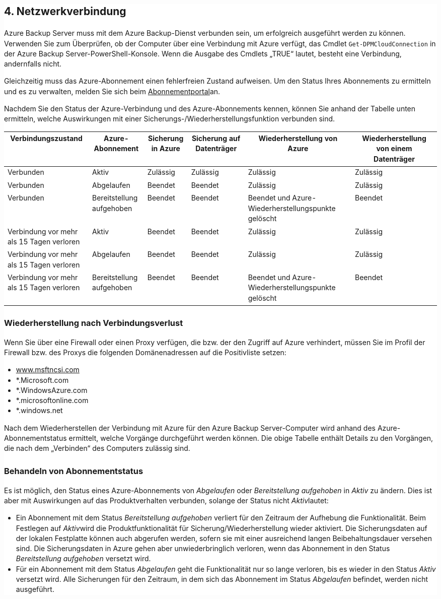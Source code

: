 ## <a name="4-network-connectivity"></a>4. Netzwerkverbindung
Azure Backup Server muss mit dem Azure Backup-Dienst verbunden sein, um erfolgreich ausgeführt werden zu können. Verwenden Sie zum Überprüfen, ob der Computer über eine Verbindung mit Azure verfügt, das Cmdlet ```Get-DPMCloudConnection``` in der Azure Backup Server-PowerShell-Konsole. Wenn die Ausgabe des Cmdlets „TRUE“ lautet, besteht eine Verbindung, andernfalls nicht.

Gleichzeitig muss das Azure-Abonnement einen fehlerfreien Zustand aufweisen. Um den Status Ihres Abonnements zu ermitteln und es zu verwalten, melden Sie sich beim [Abonnementportal](https://account.windowsazure.com/Subscriptions)an.

Nachdem Sie den Status der Azure-Verbindung und des Azure-Abonnements kennen, können Sie anhand der Tabelle unten ermitteln, welche Auswirkungen mit einer Sicherungs-/Wiederherstellungsfunktion verbunden sind.

| Verbindungszustand | Azure-Abonnement | Sicherung in Azure | Sicherung auf Datenträger | Wiederherstellung von Azure | Wiederherstellung von einem Datenträger |
| --- | --- | --- | --- | --- | --- |
| Verbunden |Aktiv |Zulässig |Zulässig |Zulässig |Zulässig |
| Verbunden |Abgelaufen |Beendet |Beendet |Zulässig |Zulässig |
| Verbunden |Bereitstellung aufgehoben |Beendet |Beendet |Beendet und Azure-Wiederherstellungspunkte gelöscht |Beendet |
| Verbindung vor mehr als 15 Tagen verloren |Aktiv |Beendet |Beendet |Zulässig |Zulässig |
| Verbindung vor mehr als 15 Tagen verloren |Abgelaufen |Beendet |Beendet |Zulässig |Zulässig |
| Verbindung vor mehr als 15 Tagen verloren |Bereitstellung aufgehoben |Beendet |Beendet |Beendet und Azure-Wiederherstellungspunkte gelöscht |Beendet |

### <a name="recovering-from-loss-of-connectivity"></a>Wiederherstellung nach Verbindungsverlust
Wenn Sie über eine Firewall oder einen Proxy verfügen, die bzw. der den Zugriff auf Azure verhindert, müssen Sie im Profil der Firewall bzw. des Proxys die folgenden Domänenadressen auf die Positivliste setzen:

* www.msftncsi.com
* \*.Microsoft.com
* \*.WindowsAzure.com
* \*.microsoftonline.com
* \*.windows.net

Nach dem Wiederherstellen der Verbindung mit Azure für den Azure Backup Server-Computer wird anhand des Azure-Abonnementstatus ermittelt, welche Vorgänge durchgeführt werden können. Die obige Tabelle enthält Details zu den Vorgängen, die nach dem „Verbinden“ des Computers zulässig sind.

### <a name="handling-subscription-states"></a>Behandeln von Abonnementstatus
Es ist möglich, den Status eines Azure-Abonnements von *Abgelaufen* oder *Bereitstellung aufgehoben* in *Aktiv* zu ändern. Dies ist aber mit Auswirkungen auf das Produktverhalten verbunden, solange der Status nicht *Aktiv*lautet:

* Ein Abonnement mit dem Status *Bereitstellung aufgehoben* verliert für den Zeitraum der Aufhebung die Funktionalität. Beim Festlegen auf *Aktiv*wird die Produktfunktionalität für Sicherung/Wiederherstellung wieder aktiviert. Die Sicherungsdaten auf der lokalen Festplatte können auch abgerufen werden, sofern sie mit einer ausreichend langen Beibehaltungsdauer versehen sind. Die Sicherungsdaten in Azure gehen aber unwiederbringlich verloren, wenn das Abonnement in den Status *Bereitstellung aufgehoben* versetzt wird.
* Für ein Abonnement mit dem Status *Abgelaufen* geht die Funktionalität nur so lange verloren, bis es wieder in den Status *Aktiv* versetzt wird. Alle Sicherungen für den Zeitraum, in dem sich das Abonnement im Status *Abgelaufen* befindet, werden nicht ausgeführt.
